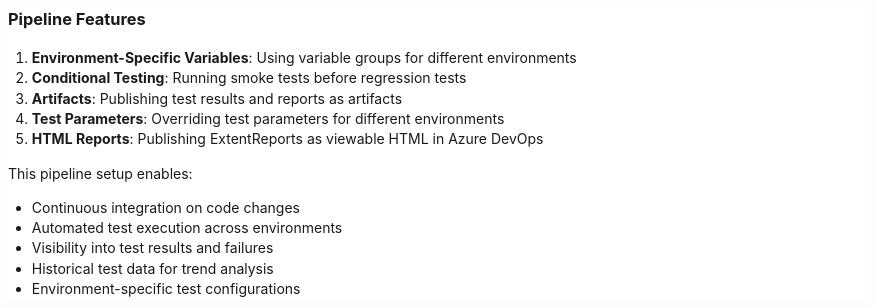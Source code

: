 ### Pipeline Features

1. **Environment-Specific Variables**: Using variable groups for different environments
2. **Conditional Testing**: Running smoke tests before regression tests
3. **Artifacts**: Publishing test results and reports as artifacts
4. **Test Parameters**: Overriding test parameters for different environments
5. **HTML Reports**: Publishing ExtentReports as viewable HTML in Azure DevOps

This pipeline setup enables:
- Continuous integration on code changes
- Automated test execution across environments
- Visibility into test results and failures
- Historical test data for trend analysis
- Environment-specific test configurations
